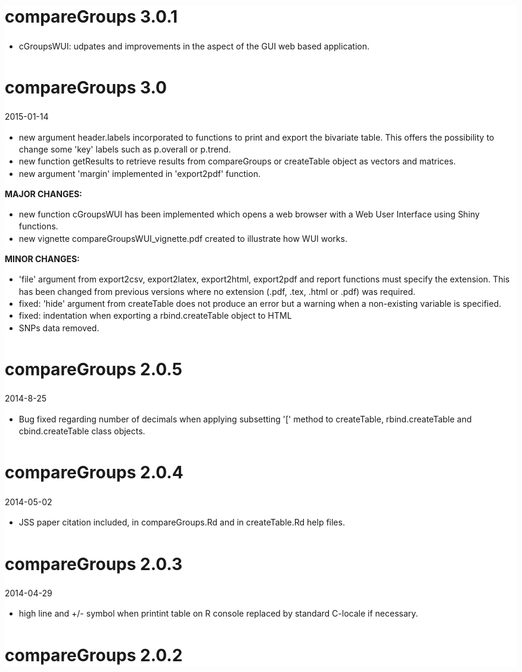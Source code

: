 # compareGroups 3.0.1

- cGroupsWUI: udpates and improvements in the aspect of the GUI web based application.

# compareGroups 3.0

2015-01-14
- new argument header.labels incorporated to functions to print and export the bivariate table. This offers the possibility to change some 'key' labels such as p.overall or p.trend.
- new function getResults to retrieve results from compareGroups or createTable object as vectors and matrices.
- new argument 'margin' implemented in 'export2pdf' function.

**MAJOR CHANGES:**

- new function cGroupsWUI has been implemented which opens a web browser with a Web User Interface using Shiny functions.
- new vignette compareGroupsWUI_vignette.pdf created to illustrate how WUI works.

**MINOR CHANGES:**

- 'file' argument from export2csv, export2latex, export2html, export2pdf and report functions must specify the extension. This has been changed from previous versions where no extension (.pdf, .tex, .html or .pdf) was required.
- fixed: 'hide' argument from createTable does not produce an error but a warning when a non-existing variable is specified.
- fixed: indentation when exporting a rbind.createTable object to HTML
- SNPs data removed.

# compareGroups 2.0.5

2014-8-25

- Bug fixed regarding number of decimals when applying subsetting '[' method to createTable, rbind.createTable and cbind.createTable class objects.

# compareGroups 2.0.4

2014-05-02

- JSS paper citation included, in compareGroups.Rd and in createTable.Rd help files.

# compareGroups 2.0.3

2014-04-29

- high line and +/- symbol when printint table on R console replaced by standard C-locale if necessary.

# compareGroups 2.0.2
